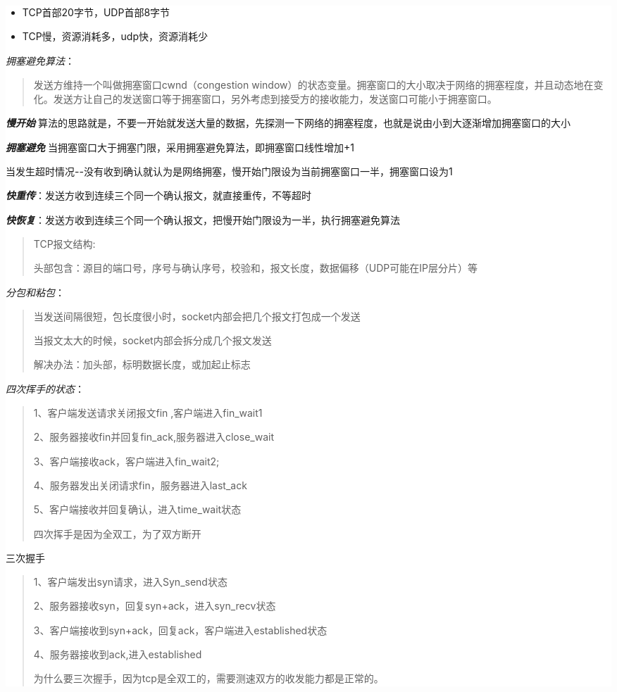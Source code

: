 - TCP首部20字节，UDP首部8字节  

- TCP慢，资源消耗多，udp快，资源消耗少  



*拥塞避免算法*：

> 发送方维持一个叫做拥塞窗口cwnd（congestion window）的状态变量。拥塞窗口的大小取决于网络的拥塞程度，并且动态地在变化。发送方让自己的发送窗口等于拥塞窗口，另外考虑到接受方的接收能力，发送窗口可能小于拥塞窗口。  

***慢开始*** 算法的思路就是，不要一开始就发送大量的数据，先探测一下网络的拥塞程度，也就是说由小到大逐渐增加拥塞窗口的大小  

***拥塞避免*** 当拥塞窗口大于拥塞门限，采用拥塞避免算法，即拥塞窗口线性增加+1  

当发生超时情况--没有收到确认就认为是网络拥塞，慢开始门限设为当前拥塞窗口一半，拥塞窗口设为1  

***快重传***：发送方收到连续三个同一个确认报文，就直接重传，不等超时  

***快恢复***：发送方收到连续三个同一个确认报文，把慢开始门限设为一半，执行拥塞避免算法  



> TCP报文结构:  
>
> 头部包含：源目的端口号，序号与确认序号，校验和，报文长度，数据偏移（UDP可能在IP层分片）等  



*分包和粘包*：


> 当发送间隔很短，包长度很小时，socket内部会把几个报文打包成一个发送
>
> 当报文太大的时候，socket内部会拆分成几个报文发送
>
> 解决办法：加头部，标明数据长度，或加起止标志



*四次挥手的状态*：

> 1、客户端发送请求关闭报文fin ,客户端进入fin_wait1
>
> 2、服务器接收fin并回复fin_ack,服务器进入close_wait
>
> 3、客户端接收ack，客户端进入fin_wait2;
>
> 4、服务器发出关闭请求fin，服务器进入last_ack
>
> 5、客户端接收并回复确认，进入time_wait状态
>
> 四次挥手是因为全双工，为了双方断开



三次握手

> 1、客户端发出syn请求，进入Syn_send状态
>
> 2、服务器接收syn，回复syn+ack，进入syn_recv状态
>
> 3、客户端接收到syn+ack，回复ack，客户端进入established状态
>
> 4、服务器接收到ack,进入established
>
> 为什么要三次握手，因为tcp是全双工的，需要测速双方的收发能力都是正常的。
